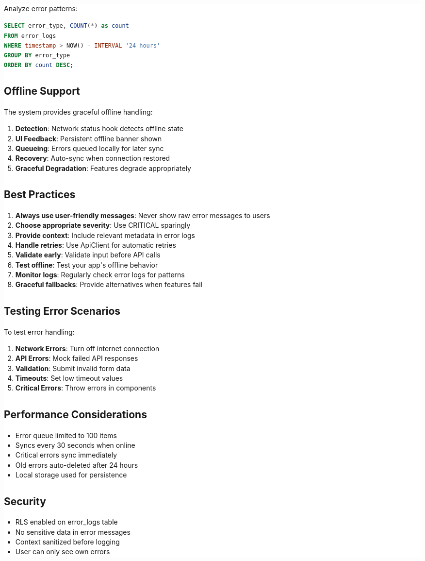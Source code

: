 Analyze error patterns:
```sql
SELECT error_type, COUNT(*) as count
FROM error_logs
WHERE timestamp > NOW() - INTERVAL '24 hours'
GROUP BY error_type
ORDER BY count DESC;
```

## Offline Support

The system provides graceful offline handling:

1. **Detection**: Network status hook detects offline state
2. **UI Feedback**: Persistent offline banner shown
3. **Queueing**: Errors queued locally for later sync
4. **Recovery**: Auto-sync when connection restored
5. **Graceful Degradation**: Features degrade appropriately

## Best Practices

1. **Always use user-friendly messages**: Never show raw error messages to users
2. **Choose appropriate severity**: Use CRITICAL sparingly
3. **Provide context**: Include relevant metadata in error logs
4. **Handle retries**: Use ApiClient for automatic retries
5. **Validate early**: Validate input before API calls
6. **Test offline**: Test your app's offline behavior
7. **Monitor logs**: Regularly check error logs for patterns
8. **Graceful fallbacks**: Provide alternatives when features fail

## Testing Error Scenarios

To test error handling:

1. **Network Errors**: Turn off internet connection
2. **API Errors**: Mock failed API responses
3. **Validation**: Submit invalid form data
4. **Timeouts**: Set low timeout values
5. **Critical Errors**: Throw errors in components

## Performance Considerations

- Error queue limited to 100 items
- Syncs every 30 seconds when online
- Critical errors sync immediately
- Old errors auto-deleted after 24 hours
- Local storage used for persistence

## Security

- RLS enabled on error_logs table
- No sensitive data in error messages
- Context sanitized before logging
- User can only see own errors
